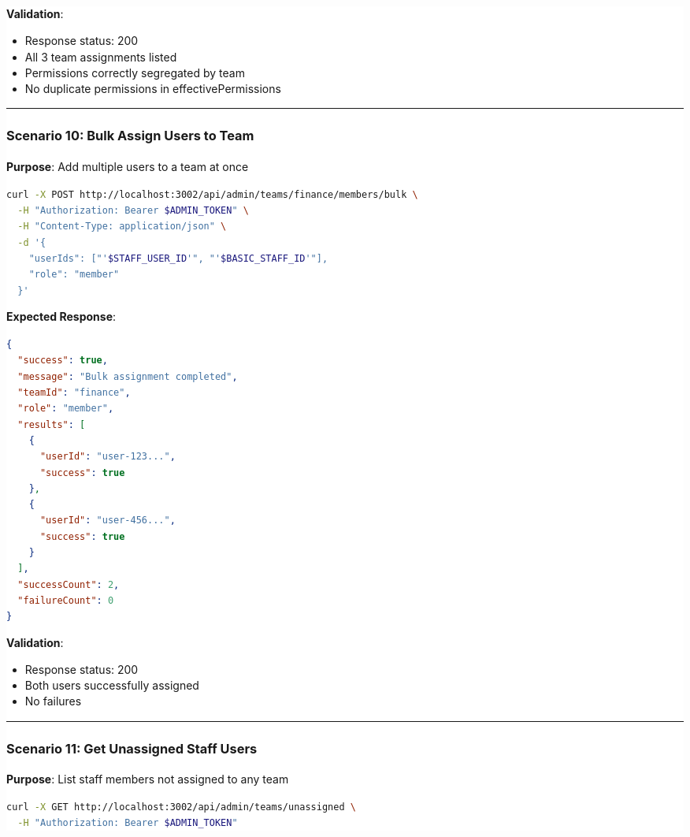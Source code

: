 **Validation**:
- Response status: 200
- All 3 team assignments listed
- Permissions correctly segregated by team
- No duplicate permissions in effectivePermissions

---

### Scenario 10: Bulk Assign Users to Team
**Purpose**: Add multiple users to a team at once

```bash
curl -X POST http://localhost:3002/api/admin/teams/finance/members/bulk \
  -H "Authorization: Bearer $ADMIN_TOKEN" \
  -H "Content-Type: application/json" \
  -d '{
    "userIds": ["'$STAFF_USER_ID'", "'$BASIC_STAFF_ID'"],
    "role": "member"
  }'
```

**Expected Response**:
```json
{
  "success": true,
  "message": "Bulk assignment completed",
  "teamId": "finance",
  "role": "member",
  "results": [
    {
      "userId": "user-123...",
      "success": true
    },
    {
      "userId": "user-456...",
      "success": true
    }
  ],
  "successCount": 2,
  "failureCount": 0
}
```

**Validation**:
- Response status: 200
- Both users successfully assigned
- No failures

---

### Scenario 11: Get Unassigned Staff Users
**Purpose**: List staff members not assigned to any team

```bash
curl -X GET http://localhost:3002/api/admin/teams/unassigned \
  -H "Authorization: Bearer $ADMIN_TOKEN"
```

